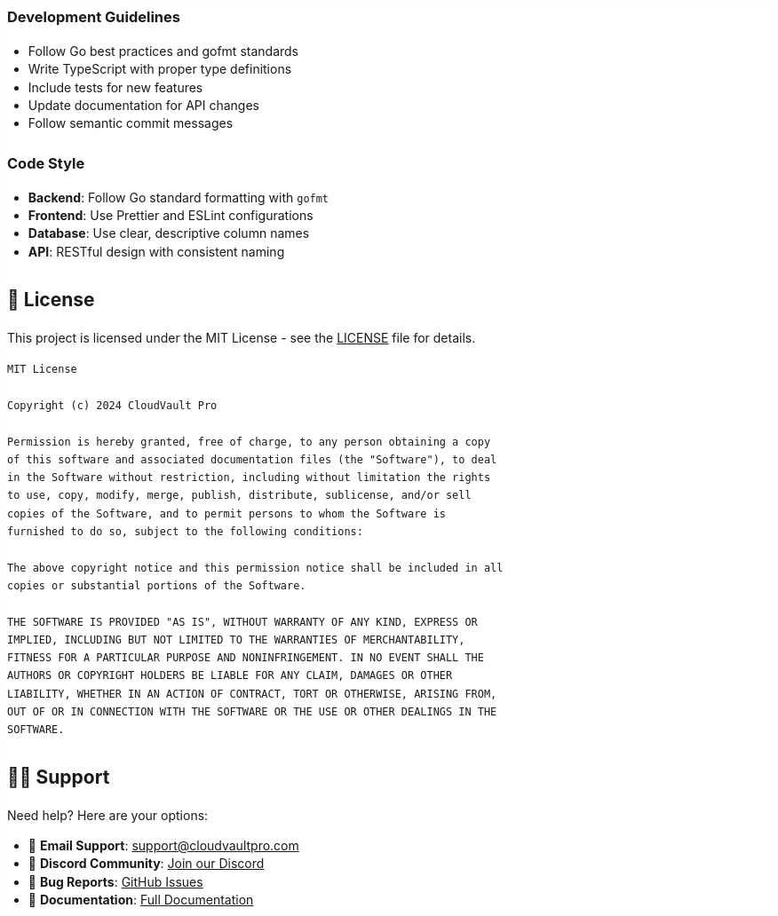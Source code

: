 ### Development Guidelines

- Follow Go best practices and gofmt standards
- Write TypeScript with proper type definitions
- Include tests for new features
- Update documentation for API changes
- Follow semantic commit messages

### Code Style

- **Backend**: Follow Go standard formatting with `gofmt`
- **Frontend**: Use Prettier and ESLint configurations
- **Database**: Use clear, descriptive column names
- **API**: RESTful design with consistent naming

## 📄 License

This project is licensed under the MIT License - see the [LICENSE](LICENSE) file for details.

```
MIT License

Copyright (c) 2024 CloudVault Pro

Permission is hereby granted, free of charge, to any person obtaining a copy
of this software and associated documentation files (the "Software"), to deal
in the Software without restriction, including without limitation the rights
to use, copy, modify, merge, publish, distribute, sublicense, and/or sell
copies of the Software, and to permit persons to whom the Software is
furnished to do so, subject to the following conditions:

The above copyright notice and this permission notice shall be included in all
copies or substantial portions of the Software.

THE SOFTWARE IS PROVIDED "AS IS", WITHOUT WARRANTY OF ANY KIND, EXPRESS OR
IMPLIED, INCLUDING BUT NOT LIMITED TO THE WARRANTIES OF MERCHANTABILITY,
FITNESS FOR A PARTICULAR PURPOSE AND NONINFRINGEMENT. IN NO EVENT SHALL THE
AUTHORS OR COPYRIGHT HOLDERS BE LIABLE FOR ANY CLAIM, DAMAGES OR OTHER
LIABILITY, WHETHER IN AN ACTION OF CONTRACT, TORT OR OTHERWISE, ARISING FROM,
OUT OF OR IN CONNECTION WITH THE SOFTWARE OR THE USE OR OTHER DEALINGS IN THE
SOFTWARE.
```

## 🙋‍♂️ Support

Need help? Here are your options:

- 📧 **Email Support**: support@cloudvaultpro.com
- 💬 **Discord Community**: [Join our Discord](https://discord.gg/cloudvaultpro)
- 🐛 **Bug Reports**: [GitHub Issues](https://github.com/yourusername/cloudvault-pro/issues)
- 📖 **Documentation**: [Full Documentation](https://docs.cloudvaultpro.com)
